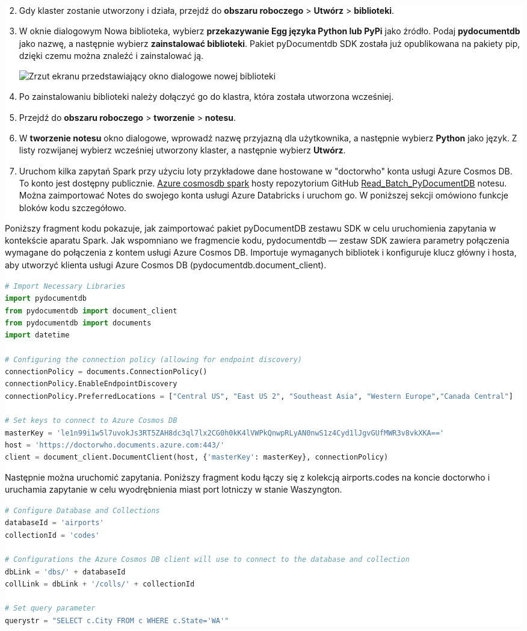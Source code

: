2. Gdy klaster zostanie utworzony i działa, przejdź do **obszaru roboczego** > **Utwórz** > **biblioteki**.  
3. W oknie dialogowym Nowa biblioteka, wybierz **przekazywanie Egg języka Python lub PyPi** jako źródło. Podaj **pydocumentdb** jako nazwę, a następnie wybierz **zainstalować biblioteki**. Pakiet pyDocumentdb SDK została już opublikowana na pakiety pip, dzięki czemu można znaleźć i zainstalować ją. 

   ![Zrzut ekranu przedstawiający okno dialogowe nowej biblioteki](./media/spark-connector/create-library.png)

4. Po zainstalowaniu biblioteki należy dołączyć go do klastra, która została utworzona wcześniej.  

5. Przejdź do **obszaru roboczego** > **tworzenie** > **notesu**.  

6. W **tworzenie notesu** okno dialogowe, wprowadź nazwę przyjazną dla użytkownika, a następnie wybierz **Python** jako język. Z listy rozwijanej wybierz wcześniej utworzony klaster, a następnie wybierz **Utwórz**.  

7. Uruchom kilka zapytań Spark przy użyciu loty przykładowe dane hostowane w "doctorwho" konta usługi Azure Cosmos DB. To konto jest dostępny publicznie. [Azure cosmosdb spark](https://github.com/Azure/azure-cosmosdb-spark/tree/master) hosty repozytorium GitHub [Read_Batch_PyDocumentDB](https://github.com/Azure/azure-cosmosdb-spark/blob/master/samples/Documentation_Samples/Read_Batch_PyDocumentDB.ipynb) notesu. Można zaimportować Notes do swojego konta usługi Azure Databricks i uruchom go. W poniższej sekcji omówiono funkcje bloków kodu szczegółowo.

Poniższy fragment kodu pokazuje, jak zaimportować pakiet pyDocumentDB zestawu SDK w celu uruchomienia zapytania w kontekście aparatu Spark. Jak wspomniano we fragmencie kodu, pydocumentdb — zestaw SDK zawiera parametry połączenia wymagane do połączenia z kontem usługi Azure Cosmos DB. Importuje wymaganych bibliotek i konfiguruje klucz główny i hosta, aby utworzyć klienta usługi Azure Cosmos DB (pydocumentdb.document_client).


```python
# Import Necessary Libraries
import pydocumentdb
from pydocumentdb import document_client
from pydocumentdb import documents
import datetime

# Configuring the connection policy (allowing for endpoint discovery)
connectionPolicy = documents.ConnectionPolicy()
connectionPolicy.EnableEndpointDiscovery
connectionPolicy.PreferredLocations = ["Central US", "East US 2", "Southeast Asia", "Western Europe","Canada Central"]

# Set keys to connect to Azure Cosmos DB
masterKey = 'le1n99i1w5l7uvokJs3RT5ZAH8dc3ql7lx2CG0h0kK4lVWPkQnwpRLyAN0nwS1z4Cyd1lJgvGUfMWR3v8vkXKA=='
host = 'https://doctorwho.documents.azure.com:443/'
client = document_client.DocumentClient(host, {'masterKey': masterKey}, connectionPolicy)

```

Następnie można uruchomić zapytania. Poniższy fragment kodu łączy się z kolekcją airports.codes na koncie doctorwho i uruchamia zapytanie w celu wyodrębnienia miast port lotniczy w stanie Waszyngton. 

```python
# Configure Database and Collections
databaseId = 'airports'
collectionId = 'codes'

# Configurations the Azure Cosmos DB client will use to connect to the database and collection
dbLink = 'dbs/' + databaseId
collLink = dbLink + '/colls/' + collectionId

# Set query parameter
querystr = "SELECT c.City FROM c WHERE c.State='WA'"

```
